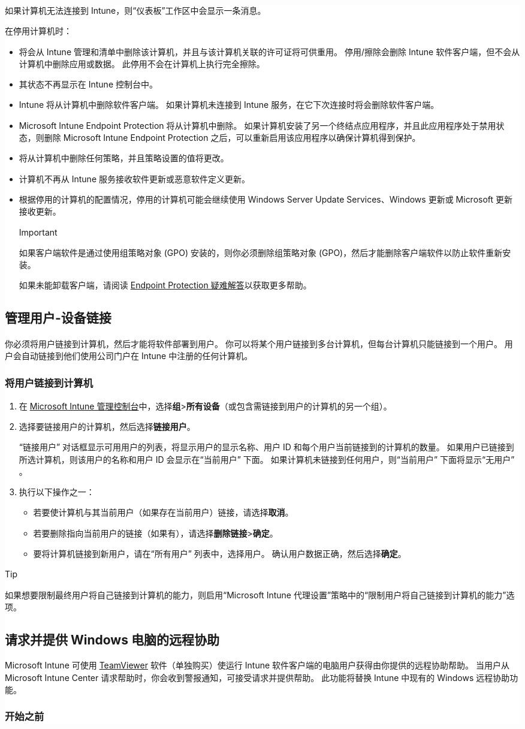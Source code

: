 如果计算机无法连接到 Intune，则“仪表板”工作区中会显示一条消息。

在停用计算机时：

-   将会从 Intune 管理和清单中删除该计算机，并且与该计算机关联的许可证将可供重用。 停用/擦除会删除 Intune 软件客户端，但不会从计算机中删除应用或数据。 此停用不会在计算机上执行完全擦除。

-   其状态不再显示在 Intune 控制台中。

-   Intune 将从计算机中删除软件客户端。 如果计算机未连接到 Intune 服务，在它下次连接时将会删除软件客户端。

-   Microsoft Intune Endpoint Protection 将从计算机中删除。 如果计算机安装了另一个终结点应用程序，并且此应用程序处于禁用状态，则删除 Microsoft Intune Endpoint Protection 之后，可以重新启用该应用程序以确保计算机得到保护。

-   将从计算机中删除任何策略，并且策略设置的值将更改。

-   计算机不再从 Intune 服务接收软件更新或恶意软件定义更新。

-   根据停用的计算机的配置情况，停用的计算机可能会继续使用 Windows Server Update Services、Windows 更新或 Microsoft 更新接收更新。

    > [!IMPORTANT]
    > 如果客户端软件是通过使用组策略对象 (GPO) 安装的，则你必须删除组策略对象 (GPO)，然后才能删除客户端软件以防止软件重新安装。

    如果未能卸载客户端，请阅读 [Endpoint Protection 疑难解答](/intune/troubleshoot/troubleshoot-endpoint-protection-in-microsoft-intune)以获取更多帮助。

## <a name="manage-userdevice-linking"></a>管理用户-设备链接
你必须将用户链接到计算机，然后才能将软件部署到用户。 你可以将某个用户链接到多台计算机，但每台计算机只能链接到一个用户。 用户会自动链接到他们使用公司门户在 Intune 中注册的任何计算机。

### <a name="to-link-a-user-to-a-computer"></a>将用户链接到计算机

1.  在 [Microsoft Intune 管理控制台](https://manage.microsoft.com/)中，选择**组**&gt;**所有设备**（或包含需链接到用户的计算机的另一个组）。

2.  选择要链接用户的计算机，然后选择**链接用户**。

    “链接用户”  对话框显示可用用户的列表，将显示用户的显示名称、用户 ID 和每个用户当前链接到的计算机的数量。 如果用户已链接到所选计算机，则该用户的名称和用户 ID 会显示在“当前用户” 下面。 如果计算机未链接到任何用户，则“当前用户”  下面将显示“无用户” 。

3.  执行以下操作之一：

    -   若要使计算机与其当前用户（如果存在当前用户）链接，请选择**取消**。

    -   若要删除指向当前用户的链接（如果有），请选择**删除链接**&gt;**确定**。

    -   要将计算机链接到新用户，请在“所有用户”  列表中，选择用户。 确认用户数据正确，然后选择**确定**。

> [!TIP]
> 如果想要限制最终用户将自己链接到计算机的能力，则启用“Microsoft Intune 代理设置”策略中的“限制用户将自己链接到计算机的能力”选项。

## <a name="request-and-provide-remote-assistance-for-windows-pcs"></a>请求并提供 Windows 电脑的远程协助

Microsoft Intune 可使用 [TeamViewer](https://www.teamviewer.com) 软件（单独购买）使运行 Intune 软件客户端的电脑用户获得由你提供的远程协助帮助。 当用户从 Microsoft Intune Center 请求帮助时，你会收到警报通知，可接受请求并提供帮助。
此功能将替换 Intune 中现有的 Windows 远程协助功能。


### <a name="before-you-start"></a>开始之前
